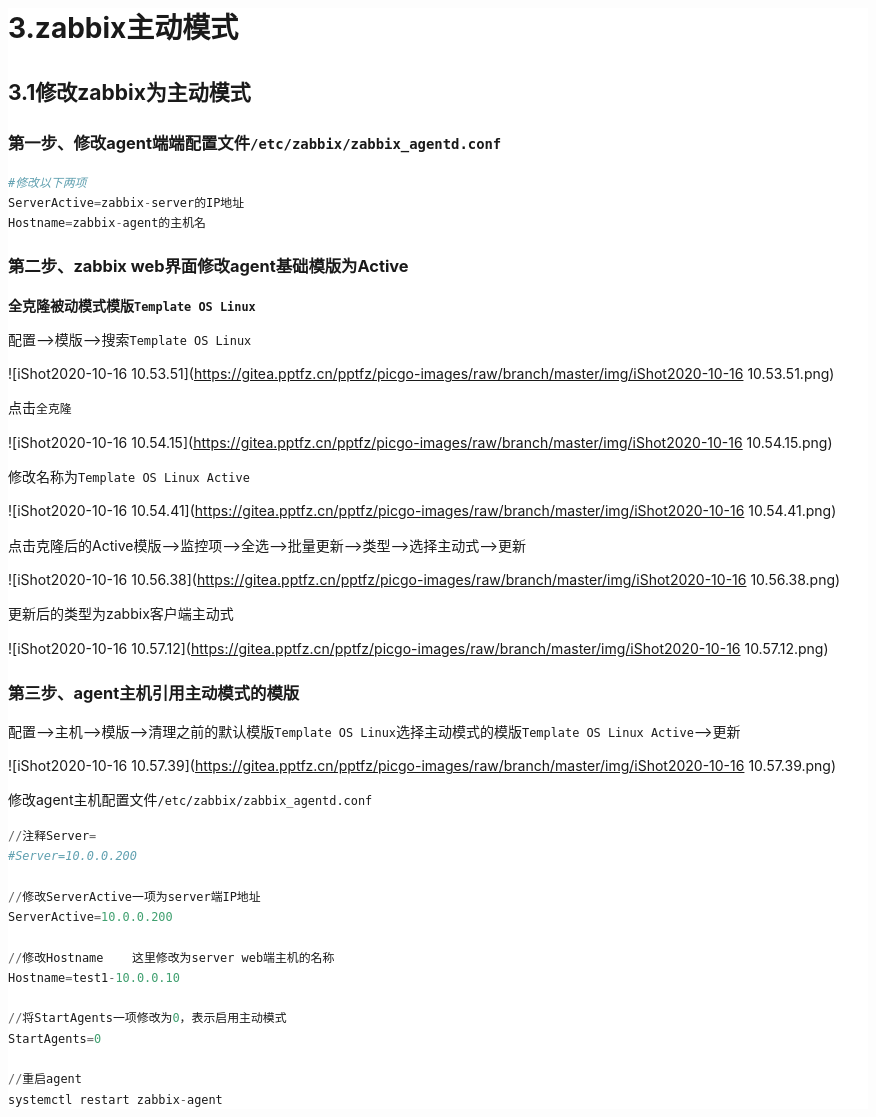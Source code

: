 

# 3.zabbix主动模式

## 3.1修改zabbix为主动模式

### 第一步、修改agent端端配置文件``/etc/zabbix/zabbix_agentd.conf``

```python
#修改以下两项
ServerActive=zabbix-server的IP地址
Hostname=zabbix-agent的主机名
```

### 第二步、zabbix web界面修改agent基础模版为Active

**全克隆被动模式模版``Template OS Linux``**

配置-->模版-->搜索``Template OS Linux``

![iShot2020-10-16 10.53.51](https://gitea.pptfz.cn/pptfz/picgo-images/raw/branch/master/img/iShot2020-10-16 10.53.51.png)

点击``全克隆``

![iShot2020-10-16 10.54.15](https://gitea.pptfz.cn/pptfz/picgo-images/raw/branch/master/img/iShot2020-10-16 10.54.15.png)

修改名称为``Template OS Linux Active``

![iShot2020-10-16 10.54.41](https://gitea.pptfz.cn/pptfz/picgo-images/raw/branch/master/img/iShot2020-10-16 10.54.41.png)

点击克隆后的Active模版-->监控项-->全选-->批量更新-->类型-->选择主动式-->更新

![iShot2020-10-16 10.56.38](https://gitea.pptfz.cn/pptfz/picgo-images/raw/branch/master/img/iShot2020-10-16 10.56.38.png)



更新后的类型为zabbix客户端主动式

![iShot2020-10-16 10.57.12](https://gitea.pptfz.cn/pptfz/picgo-images/raw/branch/master/img/iShot2020-10-16 10.57.12.png)





### 第三步、agent主机引用主动模式的模版

配置-->主机-->模版-->清理之前的默认模版``Template OS Linux``选择主动模式的模版``Template OS Linux Active``-->更新

![iShot2020-10-16 10.57.39](https://gitea.pptfz.cn/pptfz/picgo-images/raw/branch/master/img/iShot2020-10-16 10.57.39.png)



修改agent主机配置文件``/etc/zabbix/zabbix_agentd.conf``

```python
//注释Server=
#Server=10.0.0.200

//修改ServerActive一项为server端IP地址
ServerActive=10.0.0.200

//修改Hostname	这里修改为server web端主机的名称
Hostname=test1-10.0.0.10

//将StartAgents一项修改为0，表示启用主动模式
StartAgents=0

//重启agent
systemctl restart zabbix-agent
```